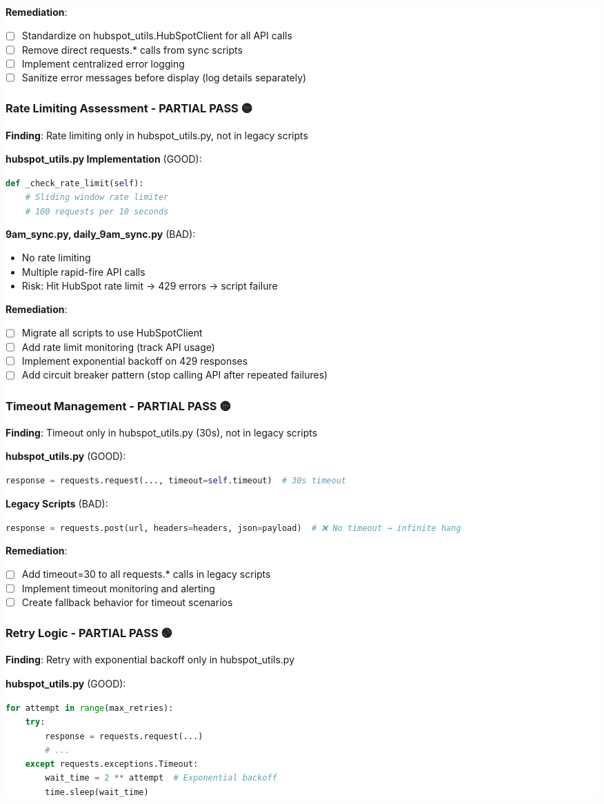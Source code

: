 **Remediation**:
- [ ] Standardize on hubspot_utils.HubSpotClient for all API calls
- [ ] Remove direct requests.* calls from sync scripts
- [ ] Implement centralized error logging
- [ ] Sanitize error messages before display (log details separately)

### Rate Limiting Assessment - **PARTIAL PASS** 🟡

**Finding**: Rate limiting only in hubspot_utils.py, not in legacy scripts

**hubspot_utils.py Implementation** (GOOD):
```python
def _check_rate_limit(self):
    # Sliding window rate limiter
    # 100 requests per 10 seconds
```

**9am_sync.py, daily_9am_sync.py** (BAD):
- No rate limiting
- Multiple rapid-fire API calls
- Risk: Hit HubSpot rate limit → 429 errors → script failure

**Remediation**:
- [ ] Migrate all scripts to use HubSpotClient
- [ ] Add rate limit monitoring (track API usage)
- [ ] Implement exponential backoff on 429 responses
- [ ] Add circuit breaker pattern (stop calling API after repeated failures)

### Timeout Management - **PARTIAL PASS** 🟡

**Finding**: Timeout only in hubspot_utils.py (30s), not in legacy scripts

**hubspot_utils.py** (GOOD):
```python
response = requests.request(..., timeout=self.timeout)  # 30s timeout
```

**Legacy Scripts** (BAD):
```python
response = requests.post(url, headers=headers, json=payload)  # ❌ No timeout → infinite hang
```

**Remediation**:
- [ ] Add timeout=30 to all requests.* calls in legacy scripts
- [ ] Implement timeout monitoring and alerting
- [ ] Create fallback behavior for timeout scenarios

### Retry Logic - **PARTIAL PASS** 🟢

**Finding**: Retry with exponential backoff only in hubspot_utils.py

**hubspot_utils.py** (GOOD):
```python
for attempt in range(max_retries):
    try:
        response = requests.request(...)
        # ...
    except requests.exceptions.Timeout:
        wait_time = 2 ** attempt  # Exponential backoff
        time.sleep(wait_time)
```
